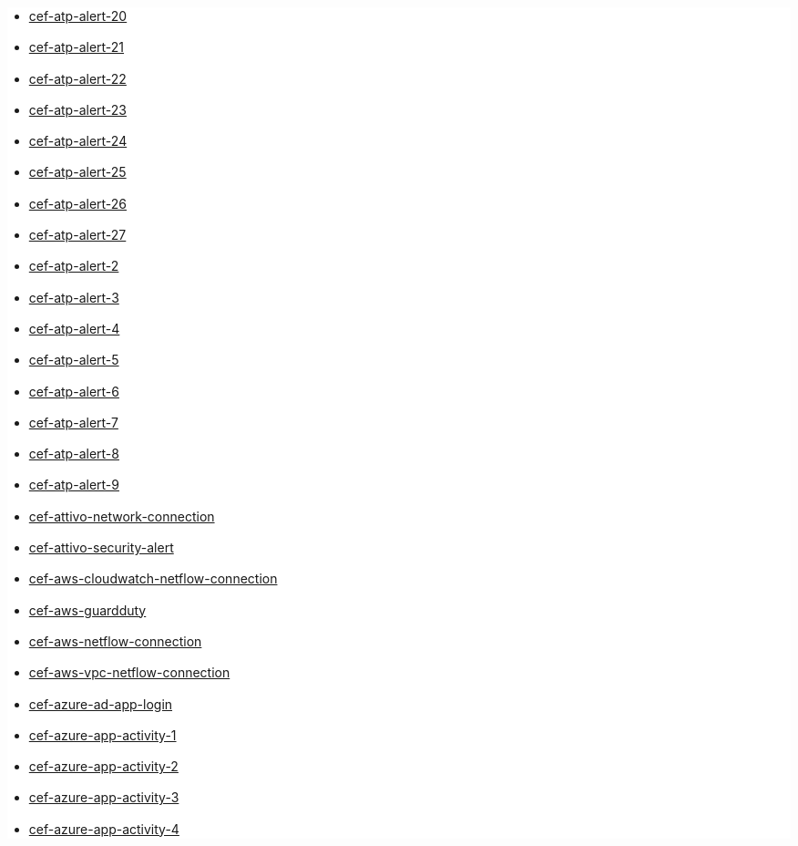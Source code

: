 * [cef-atp-alert-20](https://github.com/ExabeamLabs/Content-Doc/search?q=cef-atp-alert-20)

* [cef-atp-alert-21](https://github.com/ExabeamLabs/Content-Doc/search?q=cef-atp-alert-21)

* [cef-atp-alert-22](https://github.com/ExabeamLabs/Content-Doc/search?q=cef-atp-alert-22)

* [cef-atp-alert-23](https://github.com/ExabeamLabs/Content-Doc/search?q=cef-atp-alert-23)

* [cef-atp-alert-24](https://github.com/ExabeamLabs/Content-Doc/search?q=cef-atp-alert-24)

* [cef-atp-alert-25](https://github.com/ExabeamLabs/Content-Doc/search?q=cef-atp-alert-25)

* [cef-atp-alert-26](https://github.com/ExabeamLabs/Content-Doc/search?q=cef-atp-alert-26)

* [cef-atp-alert-27](https://github.com/ExabeamLabs/Content-Doc/search?q=cef-atp-alert-27)

* [cef-atp-alert-2](https://github.com/ExabeamLabs/Content-Doc/search?q=cef-atp-alert-2)

* [cef-atp-alert-3](https://github.com/ExabeamLabs/Content-Doc/search?q=cef-atp-alert-3)

* [cef-atp-alert-4](https://github.com/ExabeamLabs/Content-Doc/search?q=cef-atp-alert-4)

* [cef-atp-alert-5](https://github.com/ExabeamLabs/Content-Doc/search?q=cef-atp-alert-5)

* [cef-atp-alert-6](https://github.com/ExabeamLabs/Content-Doc/search?q=cef-atp-alert-6)

* [cef-atp-alert-7](https://github.com/ExabeamLabs/Content-Doc/search?q=cef-atp-alert-7)

* [cef-atp-alert-8](https://github.com/ExabeamLabs/Content-Doc/search?q=cef-atp-alert-8)

* [cef-atp-alert-9](https://github.com/ExabeamLabs/Content-Doc/search?q=cef-atp-alert-9)

* [cef-attivo-network-connection](https://github.com/ExabeamLabs/Content-Doc/search?q=cef-attivo-network-connection)

* [cef-attivo-security-alert](https://github.com/ExabeamLabs/Content-Doc/search?q=cef-attivo-security-alert)

* [cef-aws-cloudwatch-netflow-connection](https://github.com/ExabeamLabs/Content-Doc/search?q=cef-aws-cloudwatch-netflow-connection)

* [cef-aws-guardduty](https://github.com/ExabeamLabs/Content-Doc/search?q=cef-aws-guardduty)

* [cef-aws-netflow-connection](https://github.com/ExabeamLabs/Content-Doc/search?q=cef-aws-netflow-connection)

* [cef-aws-vpc-netflow-connection](https://github.com/ExabeamLabs/Content-Doc/search?q=cef-aws-vpc-netflow-connection)

* [cef-azure-ad-app-login](https://github.com/ExabeamLabs/Content-Doc/search?q=cef-azure-ad-app-login)

* [cef-azure-app-activity-1](https://github.com/ExabeamLabs/Content-Doc/search?q=cef-azure-app-activity-1)

* [cef-azure-app-activity-2](https://github.com/ExabeamLabs/Content-Doc/search?q=cef-azure-app-activity-2)

* [cef-azure-app-activity-3](https://github.com/ExabeamLabs/Content-Doc/search?q=cef-azure-app-activity-3)

* [cef-azure-app-activity-4](https://github.com/ExabeamLabs/Content-Doc/search?q=cef-azure-app-activity-4)
